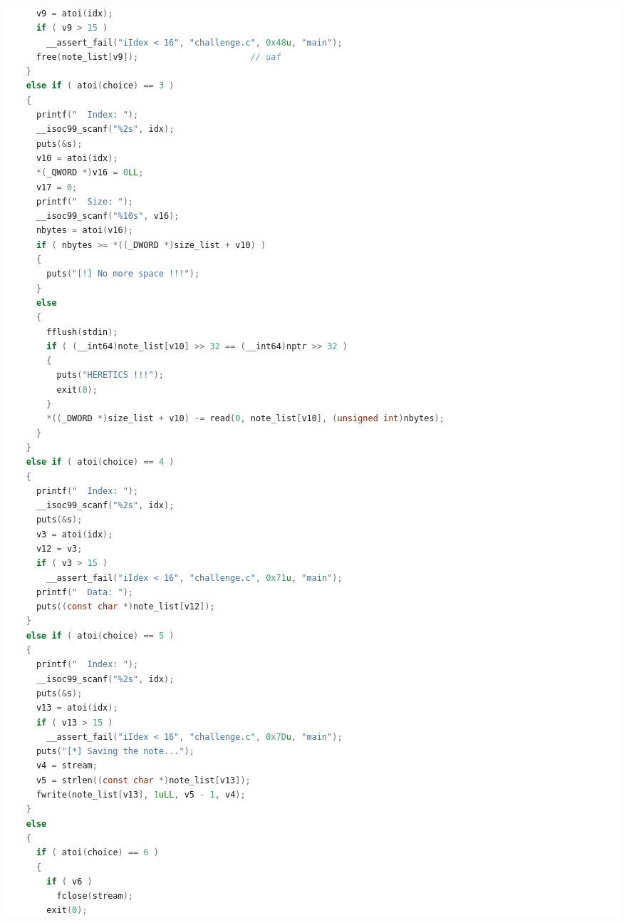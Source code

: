 ```c
      v9 = atoi(idx);
      if ( v9 > 15 )
        __assert_fail("iIdex < 16", "challenge.c", 0x48u, "main");
      free(note_list[v9]);                      // uaf
    }
    else if ( atoi(choice) == 3 )
    {
      printf("  Index: ");
      __isoc99_scanf("%2s", idx);
      puts(&s);
      v10 = atoi(idx);
      *(_QWORD *)v16 = 0LL;
      v17 = 0;
      printf("  Size: ");
      __isoc99_scanf("%10s", v16);
      nbytes = atoi(v16);
      if ( nbytes >= *((_DWORD *)size_list + v10) )
      {
        puts("[!] No more space !!!");
      }
      else
      {
        fflush(stdin);
        if ( (__int64)note_list[v10] >> 32 == (__int64)nptr >> 32 )
        {
          puts("HERETICS !!!");
          exit(0);
        }
        *((_DWORD *)size_list + v10) -= read(0, note_list[v10], (unsigned int)nbytes);
      }
    }
    else if ( atoi(choice) == 4 )
    {
      printf("  Index: ");
      __isoc99_scanf("%2s", idx);
      puts(&s);
      v3 = atoi(idx);
      v12 = v3;
      if ( v3 > 15 )
        __assert_fail("iIdex < 16", "challenge.c", 0x71u, "main");
      printf("  Data: ");
      puts((const char *)note_list[v12]);
    }
    else if ( atoi(choice) == 5 )
    {
      printf("  Index: ");
      __isoc99_scanf("%2s", idx);
      puts(&s);
      v13 = atoi(idx);
      if ( v13 > 15 )
        __assert_fail("iIdex < 16", "challenge.c", 0x7Du, "main");
      puts("[*] Saving the note...");
      v4 = stream;
      v5 = strlen((const char *)note_list[v13]);
      fwrite(note_list[v13], 1uLL, v5 - 1, v4);
    }
    else
    {
      if ( atoi(choice) == 6 )
      {
        if ( v6 )
          fclose(stream);
        exit(0);
```